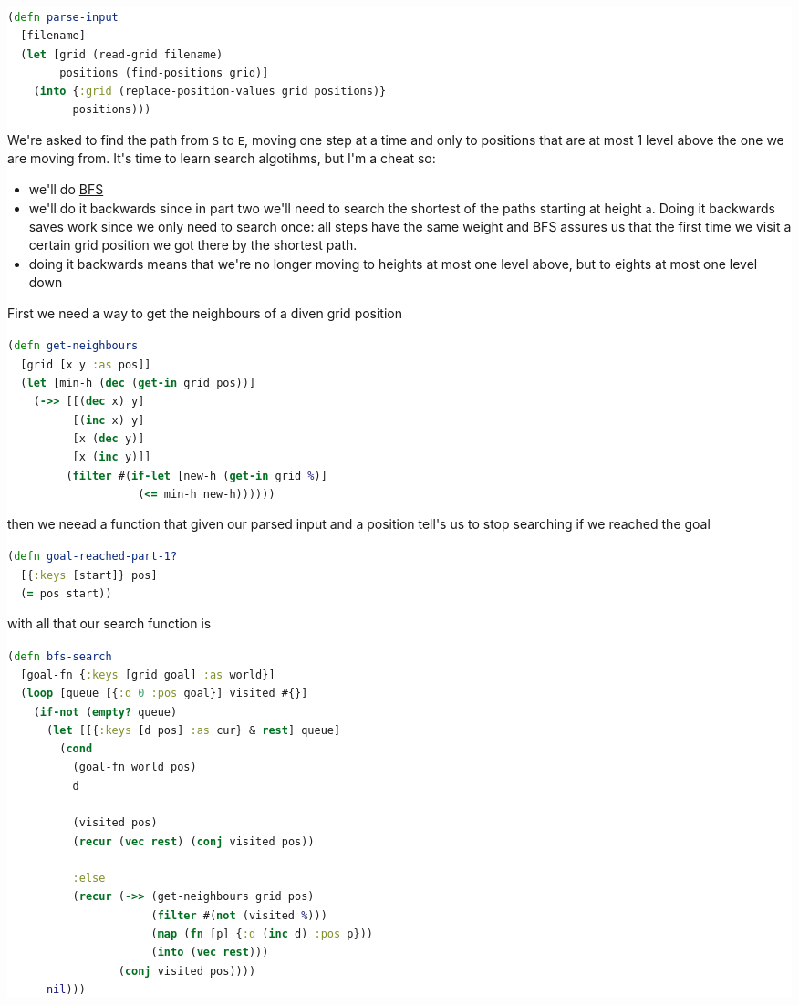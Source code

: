 ``` clojure
(defn parse-input
  [filename]
  (let [grid (read-grid filename)
        positions (find-positions grid)]
    (into {:grid (replace-position-values grid positions)}
          positions)))
```

We're asked to find the path from `S` to `E`, moving one step at a time
and only to positions that are at most 1 level above the one we are moving
from. It's time to learn search algotihms, but I'm a cheat so:

- we'll do [BFS][wiki-bfs]
- we'll do it backwards since in part two we'll need to search the
  shortest of the paths starting at height `a`. Doing it backwards
  saves work since we only need to search once: all steps have the
  same weight and BFS assures us that the first time we visit a
  certain grid position we got there by the shortest path.
- doing it backwards means that we're no longer moving to heights
  at most one level above, but to eights at most one level down

First we need a way to get the neighbours of a diven grid position

```clojure
(defn get-neighbours 
  [grid [x y :as pos]]
  (let [min-h (dec (get-in grid pos))]
    (->> [[(dec x) y]
          [(inc x) y]
          [x (dec y)]
          [x (inc y)]] 
         (filter #(if-let [new-h (get-in grid %)]
                    (<= min-h new-h))))))
```

then we neead a function that given our parsed input and a position
tell's us to stop searching if we reached the goal

```clojure
(defn goal-reached-part-1?
  [{:keys [start]} pos]
  (= pos start))
```

with all that our search function is

```clojure
(defn bfs-search
  [goal-fn {:keys [grid goal] :as world}]
  (loop [queue [{:d 0 :pos goal}] visited #{}]
    (if-not (empty? queue)
      (let [[{:keys [d pos] :as cur} & rest] queue]
        (cond
          (goal-fn world pos)
          d

          (visited pos)
          (recur (vec rest) (conj visited pos))

          :else
          (recur (->> (get-neighbours grid pos)
                      (filter #(not (visited %)))
                      (map (fn [p] {:d (inc d) :pos p}))
                      (into (vec rest)))
                 (conj visited pos))))
      nil)))
```


[top]: #advent-of-code-2022
[d01]: #day-1---calorie-counting
[d02]: #day-2---rock-paper-scissors
[d03]: #day-3---rucksack-reorganization
[d04]: #day-4---camp-cleanup
[d05]: #day-5---supply-stacks
[d06]: #day-6---tuning-trouble
[d07]: #day-7---no-space-left-on-device
[d08]: #day-8---treetop-tree-house
[d09]: #day-9---rope-bridge
[d10]: #day-10---cathode-ray-tube
[d11]: #day-11---monkey-in-the-middle
[d12]: #day-12---hill-climbing-algorithm
[d13]: #day-13---distress-signal
[d14]: #day-14---regolith-reservoir
[d15]: #day-15---beacon-exclusion-zone
[notes]: #notes
[d01-clj]: https://github.com/agnul/AdventOfCode/blob/main/2022/clojure/day_01.clj
[d02-clj]: https://github.com/agnul/AdventOfCode/blob/main/2022/clojure/day_02.clj
[d03-clj]: https://github.com/agnul/AdventOfCode/blob/main/2022/clojure/day_03.clj
[d04-clj]: https://github.com/agnul/AdventOfCode/blob/main/2022/clojure/day_04.clj
[d05-clj]: https://github.com/agnul/AdventOfCode/blob/main/2022/clojure/day_05.clj
[d06-clj]: https://github.com/agnul/AdventOfCode/blob/main/2022/clojure/day_06.clj
[d07-clj]: https://github.com/agnul/AdventOfCode/blob/main/2022/clojure/day_07.clj
[d08-clj]: https://github.com/agnul/AdventOfCode/blob/main/2022/clojure/day_08.clj
[d09-clj]: https://github.com/agnul/AdventOfCode/blob/main/2022/clojure/day_09.clj
[d10-clj]: https://github.com/agnul/AdventOfCode/blob/main/2022/clojure/day_10.clj
[d11-clj]: https://github.com/agnul/AdventOfCode/blob/main/2022/clojure/day_11.clj
[d12-clj]: https://github.com/agnul/AdventOfCode/blob/main/2022/clojure/day_12.clj
[d13-clj]: https://github.com/agnul/AdventOfCode/blob/main/2022/clojure/day_13.clj
[d14-clj]: https://github.com/agnul/AdventOfCode/blob/main/2022/clojure/day_14.clj
[d15-clj]: https://github.com/agnul/AdventOfCode/blob/main/2022/clojure/day_15.clj
[docs-slurp]: https://clojuredocs.org/clojure.core/slurp
[docs-apply]: https://clojuredocs.org/clojure.core/apply
[docs-seq]: https://clojuredocs.org/clojure.core/seq
[docs-set]: https://clojuredocs.org/clojure.core/set
[docs-intersection]: https://clojuredocs.org/clojure.set/intersection
[docs-range]: https://clojuredocs.org/clojure.core/range
[d11-pbruyninckx]: https://github.com/pbruyninckx/aoc2022/blob/main/src/aoc/day11.clj
[wiki-mod]: https://en.wikipedia.org/wiki/Modular_arithmetic
[wiki-bfs]: https://en.wikipedia.org/wiki/Breadth-first_search
[d13-pbruyninckx]: https://github.com/pbruyninckx/aoc2022/blob/main/src/aoc/day13.clj
[wiki-md]: https://en.wikipedia.org/wiki/Taxicab_geometry
